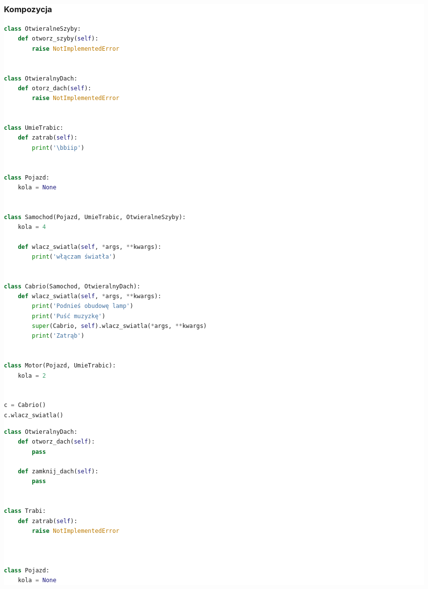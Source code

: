 ### Kompozycja

``` python
class OtwieralneSzyby:
    def otworz_szyby(self):
        raise NotImplementedError


class OtwieralnyDach:
    def otorz_dach(self):
        raise NotImplementedError


class UmieTrabic:
    def zatrab(self):
        print('\bbiip')


class Pojazd:
    kola = None


class Samochod(Pojazd, UmieTrabic, OtwieralneSzyby):
    kola = 4

    def wlacz_swiatla(self, *args, **kwargs):
        print('włączam światła')


class Cabrio(Samochod, OtwieralnyDach):
    def wlacz_swiatla(self, *args, **kwargs):
        print('Podnieś obudowę lamp')
        print('Puść muzyzkę')
        super(Cabrio, self).wlacz_swiatla(*args, **kwargs)
        print('Zatrąb')


class Motor(Pojazd, UmieTrabic):
    kola = 2


c = Cabrio()
c.wlacz_swiatla()
```

``` python
class OtwieralnyDach:
    def otworz_dach(self):
        pass

    def zamknij_dach(self):
        pass


class Trabi:
    def zatrab(self):
        raise NotImplementedError



class Pojazd:
    kola = None


```